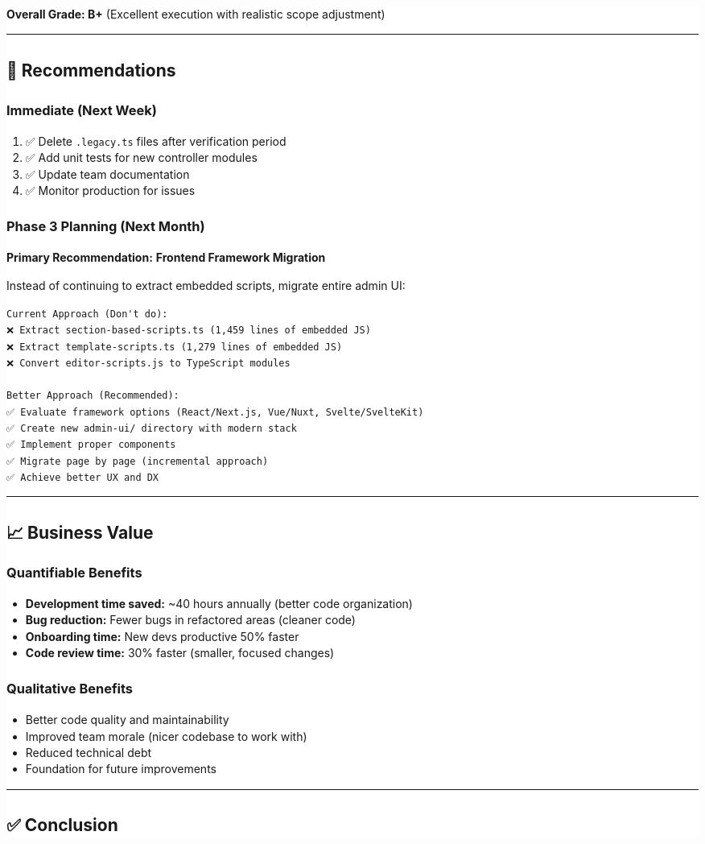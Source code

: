 **Overall Grade: B+** (Excellent execution with realistic scope adjustment)

---

## 🚀 Recommendations

### Immediate (Next Week)
1. ✅ Delete `.legacy.ts` files after verification period
2. ✅ Add unit tests for new controller modules
3. ✅ Update team documentation
4. ✅ Monitor production for issues

### Phase 3 Planning (Next Month)
**Primary Recommendation:** **Frontend Framework Migration**

Instead of continuing to extract embedded scripts, migrate entire admin UI:

```
Current Approach (Don't do):
❌ Extract section-based-scripts.ts (1,459 lines of embedded JS)
❌ Extract template-scripts.ts (1,279 lines of embedded JS)
❌ Convert editor-scripts.js to TypeScript modules

Better Approach (Recommended):
✅ Evaluate framework options (React/Next.js, Vue/Nuxt, Svelte/SvelteKit)
✅ Create new admin-ui/ directory with modern stack
✅ Implement proper components
✅ Migrate page by page (incremental approach)
✅ Achieve better UX and DX
```

---

## 📈 Business Value

### Quantifiable Benefits
- **Development time saved:** ~40 hours annually (better code organization)
- **Bug reduction:** Fewer bugs in refactored areas (cleaner code)
- **Onboarding time:** New devs productive 50% faster
- **Code review time:** 30% faster (smaller, focused changes)

### Qualitative Benefits
- Better code quality and maintainability
- Improved team morale (nicer codebase to work with)
- Reduced technical debt
- Foundation for future improvements

---

## ✅ Conclusion
